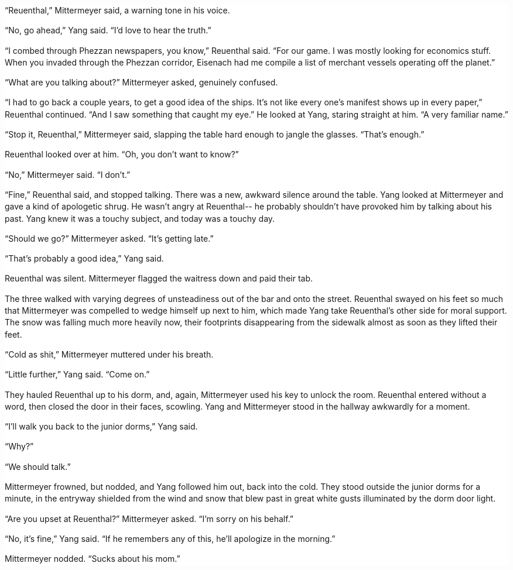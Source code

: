 “Reuenthal,” Mittermeyer said, a warning tone in his voice\.

“No, go ahead,” Yang said\. “I’d love to hear the truth\.”

“I combed through Phezzan newspapers, you know,” Reuenthal said\. “For our game\. I was mostly looking for economics stuff\. When you invaded through the Phezzan corridor, Eisenach had me compile a list of merchant vessels operating off the planet\.”

“What are you talking about?” Mittermeyer asked, genuinely confused\.

“I had to go back a couple years, to get a good idea of the ships\. It’s not like every one’s manifest shows up in every paper,” Reuenthal continued\. “And I saw something that caught my eye\.” He looked at Yang, staring straight at him\. “A very familiar name\.”

“Stop it, Reuenthal,” Mittermeyer said, slapping the table hard enough to jangle the glasses\. “That’s enough\.” 

Reuenthal looked over at him\. “Oh, you don’t want to know?”

“No,” Mittermeyer said\. “I don’t\.”

“Fine,” Reuenthal said, and stopped talking\. There was a new, awkward silence around the table\. Yang looked at Mittermeyer and gave a kind of apologetic shrug\. He wasn’t angry at Reuenthal\-\- he probably shouldn’t have provoked him by talking about his past\. Yang knew it was a touchy subject, and today was a touchy day\.

“Should we go?” Mittermeyer asked\. “It’s getting late\.”

“That’s probably a good idea,” Yang said\. 

Reuenthal was silent\. Mittermeyer flagged the waitress down and paid their tab\.

The three walked with varying degrees of unsteadiness out of the bar and onto the street\. Reuenthal swayed on his feet so much that Mittermeyer was compelled to wedge himself up next to him, which made Yang take Reuenthal’s other side for moral support\. The snow was falling much more heavily now, their footprints disappearing from the sidewalk almost as soon as they lifted their feet\.

“Cold as shit,” Mittermeyer muttered under his breath\.

“Little further,” Yang said\. “Come on\.”

They hauled Reuenthal up to his dorm, and, again, Mittermeyer used his key to unlock the room\. Reuenthal entered without a word, then closed the door in their faces, scowling\. Yang and Mittermeyer stood in the hallway awkwardly for a moment\.

“I’ll walk you back to the junior dorms,” Yang said\. 

“Why?”

“We should talk\.”

Mittermeyer frowned, but nodded, and Yang followed him out, back into the cold\. They stood outside the junior dorms for a minute, in the entryway shielded from the wind and snow that blew past in great white gusts illuminated by the dorm door light\.

“Are you upset at Reuenthal?” Mittermeyer asked\. “I’m sorry on his behalf\.”

“No, it’s fine,” Yang said\. “If he remembers any of this, he’ll apologize in the morning\.”

Mittermeyer nodded\. “Sucks about his mom\.”
